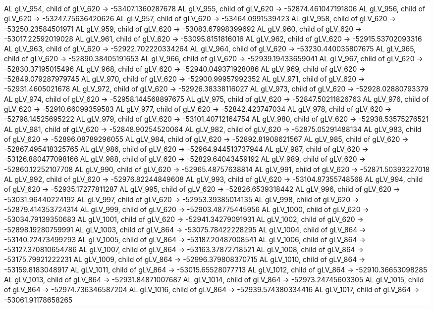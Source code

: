 AL gLV_954, child of gLV_620 -> -53407.1360287678
AL gLV_955, child of gLV_620 -> -52874.461047191806
AL gLV_956, child of gLV_620 -> -53247.75636420626
AL gLV_957, child of gLV_620 -> -53464.0991539423
AL gLV_958, child of gLV_620 -> -53250.23584501971
AL gLV_959, child of gLV_620 -> -53083.67998399692
AL gLV_960, child of gLV_620 -> -53017.22592019028
AL gLV_961, child of gLV_620 -> -53095.8151816016
AL gLV_962, child of gLV_620 -> -52915.53702093316
AL gLV_963, child of gLV_620 -> -52922.702220334264
AL gLV_964, child of gLV_620 -> -53230.440035807675
AL gLV_965, child of gLV_620 -> -52890.38405191653
AL gLV_966, child of gLV_620 -> -52939.19433659041
AL gLV_967, child of gLV_620 -> -52830.37195015496
AL gLV_968, child of gLV_620 -> -52940.049371928086
AL gLV_969, child of gLV_620 -> -52849.079287979745
AL gLV_970, child of gLV_620 -> -52900.99957992352
AL gLV_971, child of gLV_620 -> -52931.4605021678
AL gLV_972, child of gLV_620 -> -52926.38338116027
AL gLV_973, child of gLV_620 -> -52928.02880793379
AL gLV_974, child of gLV_620 -> -52958.144568897675
AL gLV_975, child of gLV_620 -> -52847.50211826763
AL gLV_976, child of gLV_620 -> -52910.66099359583
AL gLV_977, child of gLV_620 -> -52842.423747034
AL gLV_978, child of gLV_620 -> -52798.14525695222
AL gLV_979, child of gLV_620 -> -53101.40712164754
AL gLV_980, child of gLV_620 -> -52938.53575276521
AL gLV_981, child of gLV_620 -> -52848.90254520064
AL gLV_982, child of gLV_620 -> -52875.05291488134
AL gLV_983, child of gLV_620 -> -52896.08789296055
AL gLV_984, child of gLV_620 -> -52892.81908621567
AL gLV_985, child of gLV_620 -> -52867.495418325765
AL gLV_986, child of gLV_620 -> -52964.944513737944
AL gLV_987, child of gLV_620 -> -53126.880477098166
AL gLV_988, child of gLV_620 -> -52829.64043459192
AL gLV_989, child of gLV_620 -> -52860.12252107708
AL gLV_990, child of gLV_620 -> -52965.48757638814
AL gLV_991, child of gLV_620 -> -52871.50393227018
AL gLV_992, child of gLV_620 -> -52976.82244849608
AL gLV_993, child of gLV_620 -> -53104.87355748568
AL gLV_994, child of gLV_620 -> -52935.17277811287
AL gLV_995, child of gLV_620 -> -52826.6539318442
AL gLV_996, child of gLV_620 -> -53031.96440224192
AL gLV_997, child of gLV_620 -> -52953.39385014135
AL gLV_998, child of gLV_620 -> -52879.414353724314
AL gLV_999, child of gLV_620 -> -52903.48775445956
AL gLV_1000, child of gLV_620 -> -53034.79139350683
AL gLV_1001, child of gLV_620 -> -52941.34279091931
AL gLV_1002, child of gLV_620 -> -52898.19280759991
AL gLV_1003, child of gLV_864 -> -53075.78422228295
AL gLV_1004, child of gLV_864 -> -53140.22473499293
AL gLV_1005, child of gLV_864 -> -53187.20487008541
AL gLV_1006, child of gLV_864 -> -53127.370810654786
AL gLV_1007, child of gLV_864 -> -53163.37872718521
AL gLV_1008, child of gLV_864 -> -53175.79921222231
AL gLV_1009, child of gLV_864 -> -52996.379808370715
AL gLV_1010, child of gLV_864 -> -53159.8183048917
AL gLV_1011, child of gLV_864 -> -53015.65528077713
AL gLV_1012, child of gLV_864 -> -52910.36653098285
AL gLV_1013, child of gLV_864 -> -52931.84871007687
AL gLV_1014, child of gLV_864 -> -52973.24745603305
AL gLV_1015, child of gLV_864 -> -52974.736346587204
AL gLV_1016, child of gLV_864 -> -52939.574380334416
AL gLV_1017, child of gLV_864 -> -53061.91178658265